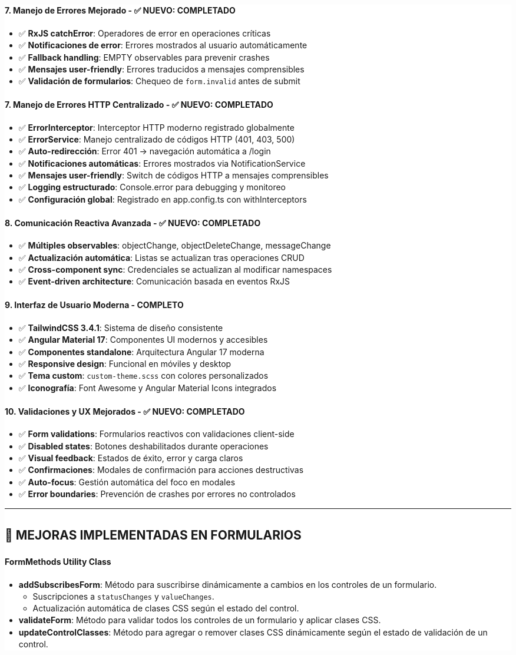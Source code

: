 #### **7. Manejo de Errores Mejorado - ✅ NUEVO: COMPLETADO**
- ✅ **RxJS catchError**: Operadores de error en operaciones críticas
- ✅ **Notificaciones de error**: Errores mostrados al usuario automáticamente
- ✅ **Fallback handling**: EMPTY observables para prevenir crashes
- ✅ **Mensajes user-friendly**: Errores traducidos a mensajes comprensibles
- ✅ **Validación de formularios**: Chequeo de `form.invalid` antes de submit

#### **7. Manejo de Errores HTTP Centralizado - ✅ NUEVO: COMPLETADO**
- ✅ **ErrorInterceptor**: Interceptor HTTP moderno registrado globalmente
- ✅ **ErrorService**: Manejo centralizado de códigos HTTP (401, 403, 500)
- ✅ **Auto-redirección**: Error 401 → navegación automática a /login
- ✅ **Notificaciones automáticas**: Errores mostrados via NotificationService
- ✅ **Mensajes user-friendly**: Switch de códigos HTTP a mensajes comprensibles
- ✅ **Logging estructurado**: Console.error para debugging y monitoreo
- ✅ **Configuración global**: Registrado en app.config.ts con withInterceptors

#### **8. Comunicación Reactiva Avanzada - ✅ NUEVO: COMPLETADO**
- ✅ **Múltiples observables**: objectChange, objectDeleteChange, messageChange
- ✅ **Actualización automática**: Listas se actualizan tras operaciones CRUD
- ✅ **Cross-component sync**: Credenciales se actualizan al modificar namespaces
- ✅ **Event-driven architecture**: Comunicación basada en eventos RxJS

#### **9. Interfaz de Usuario Moderna - COMPLETO**
- ✅ **TailwindCSS 3.4.1**: Sistema de diseño consistente
- ✅ **Angular Material 17**: Componentes UI modernos y accesibles
- ✅ **Componentes standalone**: Arquitectura Angular 17 moderna
- ✅ **Responsive design**: Funcional en móviles y desktop
- ✅ **Tema custom**: `custom-theme.scss` con colores personalizados
- ✅ **Iconografía**: Font Awesome y Angular Material Icons integrados

#### **10. Validaciones y UX Mejorados - ✅ NUEVO: COMPLETADO**
- ✅ **Form validations**: Formularios reactivos con validaciones client-side
- ✅ **Disabled states**: Botones deshabilitados durante operaciones
- ✅ **Visual feedback**: Estados de éxito, error y carga claros
- ✅ **Confirmaciones**: Modales de confirmación para acciones destructivas
- ✅ **Auto-focus**: Gestión automática del foco en modales
- ✅ **Error boundaries**: Prevención de crashes por errores no controlados

---

## 🚀 **MEJORAS IMPLEMENTADAS EN FORMULARIOS**

#### **FormMethods Utility Class**
- **addSubscribesForm**: Método para suscribirse dinámicamente a cambios en los controles de un formulario.
  - Suscripciones a `statusChanges` y `valueChanges`.
  - Actualización automática de clases CSS según el estado del control.
- **validateForm**: Método para validar todos los controles de un formulario y aplicar clases CSS.
- **updateControlClasses**: Método para agregar o remover clases CSS dinámicamente según el estado de validación de un control.

